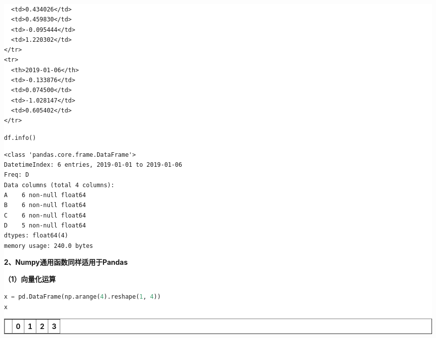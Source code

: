       <td>0.434026</td>
      <td>0.459830</td>
      <td>-0.095444</td>
      <td>1.220302</td>
    </tr>
    <tr>
      <th>2019-01-06</th>
      <td>-0.133876</td>
      <td>0.074500</td>
      <td>-1.028147</td>
      <td>0.605402</td>
    </tr>
  </tbody>
</table>
</div>




```python
df.info()
```

    <class 'pandas.core.frame.DataFrame'>
    DatetimeIndex: 6 entries, 2019-01-01 to 2019-01-06
    Freq: D
    Data columns (total 4 columns):
    A    6 non-null float64
    B    6 non-null float64
    C    6 non-null float64
    D    5 non-null float64
    dtypes: float64(4)
    memory usage: 240.0 bytes


**2、Numpy通用函数同样适用于Pandas**

**（1）向量化运算**


```python
x = pd.DataFrame(np.arange(4).reshape(1, 4))
x
```




<div>
<style scoped>
    .dataframe tbody tr th:only-of-type {
        vertical-align: middle;
    }

    .dataframe tbody tr th {
        vertical-align: top;
    }
    
    .dataframe thead th {
        text-align: right;
    }
</style>
<table border="1" class="dataframe">
  <thead>
    <tr style="text-align: right;">
      <th></th>
      <th>0</th>
      <th>1</th>
      <th>2</th>
      <th>3</th>
    </tr>
  </thead>